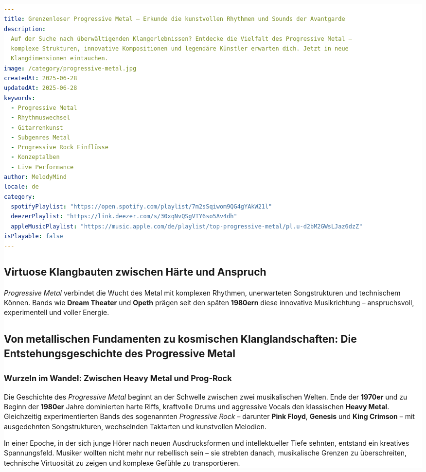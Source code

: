 ```yaml
---
title: Grenzenloser Progressive Metal – Erkunde die kunstvollen Rhythmen und Sounds der Avantgarde
description:
  Auf der Suche nach überwältigenden Klangerlebnissen? Entdecke die Vielfalt des Progressive Metal –
  komplexe Strukturen, innovative Kompositionen und legendäre Künstler erwarten dich. Jetzt in neue
  Klangdimensionen eintauchen.
image: /category/progressive-metal.jpg
createdAt: 2025-06-28
updatedAt: 2025-06-28
keywords:
  - Progressive Metal
  - Rhythmuswechsel
  - Gitarrenkunst
  - Subgenres Metal
  - Progressive Rock Einflüsse
  - Konzeptalben
  - Live Performance
author: MelodyMind
locale: de
category:
  spotifyPlaylist: "https://open.spotify.com/playlist/7m2sSqiwom9QG4gYAkW21l"
  deezerPlaylist: "https://link.deezer.com/s/30xqNvQSgVTY6so5Av4dh"
  appleMusicPlaylist: "https://music.apple.com/de/playlist/top-progressive-metal/pl.u-d2bM2GWsLJaz6dzZ"
isPlayable: false
---
```


## Virtuose Klangbauten zwischen Härte und Anspruch

_Progressive Metal_ verbindet die Wucht des Metal mit komplexen Rhythmen, unerwarteten
Songstrukturen und technischem Können. Bands wie **Dream Theater** und **Opeth** prägen seit den
späten **1980ern** diese innovative Musikrichtung – anspruchsvoll, experimentell und voller Energie.

## Von metallischen Fundamenten zu kosmischen Klanglandschaften: Die Entstehungsgeschichte des Progressive Metal

### Wurzeln im Wandel: Zwischen Heavy Metal und Prog-Rock

Die Geschichte des _Progressive Metal_ beginnt an der Schwelle zwischen zwei musikalischen Welten.
Ende der **1970er** und zu Beginn der **1980er** Jahre dominierten harte Riffs, kraftvolle Drums und
aggressive Vocals den klassischen **Heavy Metal**. Gleichzeitig experimentierten Bands des
sogenannten _Progressive Rock_ – darunter **Pink Floyd**, **Genesis** und **King Crimson** – mit
ausgedehnten Songstrukturen, wechselnden Taktarten und kunstvollen Melodien.

In einer Epoche, in der sich junge Hörer nach neuen Ausdrucksformen und intellektueller Tiefe
sehnten, entstand ein kreatives Spannungsfeld. Musiker wollten nicht mehr nur rebellisch sein – sie
strebten danach, musikalische Grenzen zu überschreiten, technische Virtuosität zu zeigen und
komplexe Gefühle zu transportieren.
